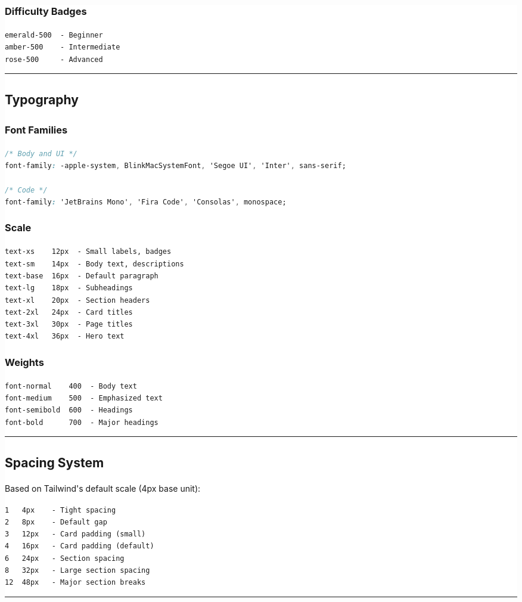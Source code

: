 ### Difficulty Badges
```
emerald-500  - Beginner
amber-500    - Intermediate
rose-500     - Advanced
```

---

## Typography

### Font Families
```css
/* Body and UI */
font-family: -apple-system, BlinkMacSystemFont, 'Segoe UI', 'Inter', sans-serif;

/* Code */
font-family: 'JetBrains Mono', 'Fira Code', 'Consolas', monospace;
```

### Scale
```
text-xs    12px  - Small labels, badges
text-sm    14px  - Body text, descriptions
text-base  16px  - Default paragraph
text-lg    18px  - Subheadings
text-xl    20px  - Section headers
text-2xl   24px  - Card titles
text-3xl   30px  - Page titles
text-4xl   36px  - Hero text
```

### Weights
```
font-normal    400  - Body text
font-medium    500  - Emphasized text
font-semibold  600  - Headings
font-bold      700  - Major headings
```

---

## Spacing System

Based on Tailwind's default scale (4px base unit):

```
1   4px    - Tight spacing
2   8px    - Default gap
3   12px   - Card padding (small)
4   16px   - Card padding (default)
6   24px   - Section spacing
8   32px   - Large section spacing
12  48px   - Major section breaks
```

---
